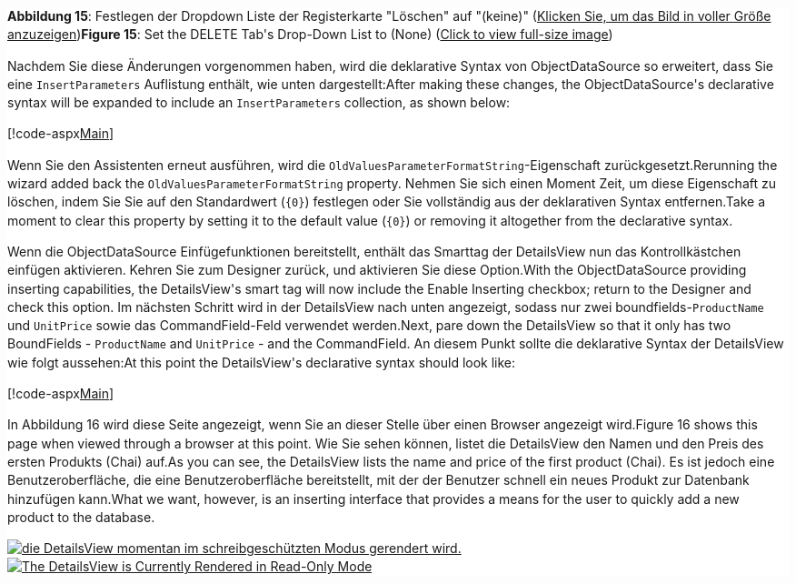 <span data-ttu-id="7de33-257">**Abbildung 15**: Festlegen der Dropdown Liste der Registerkarte "Löschen" auf "(keine)" ([Klicken Sie, um das Bild in voller Größe anzuzeigen](examining-the-events-associated-with-inserting-updating-and-deleting-vb/_static/image45.png))</span><span class="sxs-lookup"><span data-stu-id="7de33-257">**Figure 15**: Set the DELETE Tab's Drop-Down List to (None) ([Click to view full-size image](examining-the-events-associated-with-inserting-updating-and-deleting-vb/_static/image45.png))</span></span>

<span data-ttu-id="7de33-258">Nachdem Sie diese Änderungen vorgenommen haben, wird die deklarative Syntax von ObjectDataSource so erweitert, dass Sie eine `InsertParameters` Auflistung enthält, wie unten dargestellt:</span><span class="sxs-lookup"><span data-stu-id="7de33-258">After making these changes, the ObjectDataSource's declarative syntax will be expanded to include an `InsertParameters` collection, as shown below:</span></span>

[!code-aspx[Main](examining-the-events-associated-with-inserting-updating-and-deleting-vb/samples/sample8.aspx)]

<span data-ttu-id="7de33-259">Wenn Sie den Assistenten erneut ausführen, wird die `OldValuesParameterFormatString`-Eigenschaft zurückgesetzt.</span><span class="sxs-lookup"><span data-stu-id="7de33-259">Rerunning the wizard added back the `OldValuesParameterFormatString` property.</span></span> <span data-ttu-id="7de33-260">Nehmen Sie sich einen Moment Zeit, um diese Eigenschaft zu löschen, indem Sie Sie auf den Standardwert (`{0}`) festlegen oder Sie vollständig aus der deklarativen Syntax entfernen.</span><span class="sxs-lookup"><span data-stu-id="7de33-260">Take a moment to clear this property by setting it to the default value (`{0}`) or removing it altogether from the declarative syntax.</span></span>

<span data-ttu-id="7de33-261">Wenn die ObjectDataSource Einfügefunktionen bereitstellt, enthält das Smarttag der DetailsView nun das Kontrollkästchen einfügen aktivieren. Kehren Sie zum Designer zurück, und aktivieren Sie diese Option.</span><span class="sxs-lookup"><span data-stu-id="7de33-261">With the ObjectDataSource providing inserting capabilities, the DetailsView's smart tag will now include the Enable Inserting checkbox; return to the Designer and check this option.</span></span> <span data-ttu-id="7de33-262">Im nächsten Schritt wird in der DetailsView nach unten angezeigt, sodass nur zwei boundfields-`ProductName` und `UnitPrice` sowie das CommandField-Feld verwendet werden.</span><span class="sxs-lookup"><span data-stu-id="7de33-262">Next, pare down the DetailsView so that it only has two BoundFields - `ProductName` and `UnitPrice` - and the CommandField.</span></span> <span data-ttu-id="7de33-263">An diesem Punkt sollte die deklarative Syntax der DetailsView wie folgt aussehen:</span><span class="sxs-lookup"><span data-stu-id="7de33-263">At this point the DetailsView's declarative syntax should look like:</span></span>

[!code-aspx[Main](examining-the-events-associated-with-inserting-updating-and-deleting-vb/samples/sample9.aspx)]

<span data-ttu-id="7de33-264">In Abbildung 16 wird diese Seite angezeigt, wenn Sie an dieser Stelle über einen Browser angezeigt wird.</span><span class="sxs-lookup"><span data-stu-id="7de33-264">Figure 16 shows this page when viewed through a browser at this point.</span></span> <span data-ttu-id="7de33-265">Wie Sie sehen können, listet die DetailsView den Namen und den Preis des ersten Produkts (Chai) auf.</span><span class="sxs-lookup"><span data-stu-id="7de33-265">As you can see, the DetailsView lists the name and price of the first product (Chai).</span></span> <span data-ttu-id="7de33-266">Es ist jedoch eine Benutzeroberfläche, die eine Benutzeroberfläche bereitstellt, mit der der Benutzer schnell ein neues Produkt zur Datenbank hinzufügen kann.</span><span class="sxs-lookup"><span data-stu-id="7de33-266">What we want, however, is an inserting interface that provides a means for the user to quickly add a new product to the database.</span></span>

<span data-ttu-id="7de33-267">[![die DetailsView momentan im schreibgeschützten Modus gerendert wird.](examining-the-events-associated-with-inserting-updating-and-deleting-vb/_static/image47.png)](examining-the-events-associated-with-inserting-updating-and-deleting-vb/_static/image46.png)</span><span class="sxs-lookup"><span data-stu-id="7de33-267">[![The DetailsView is Currently Rendered in Read-Only Mode](examining-the-events-associated-with-inserting-updating-and-deleting-vb/_static/image47.png)](examining-the-events-associated-with-inserting-updating-and-deleting-vb/_static/image46.png)</span></span>

